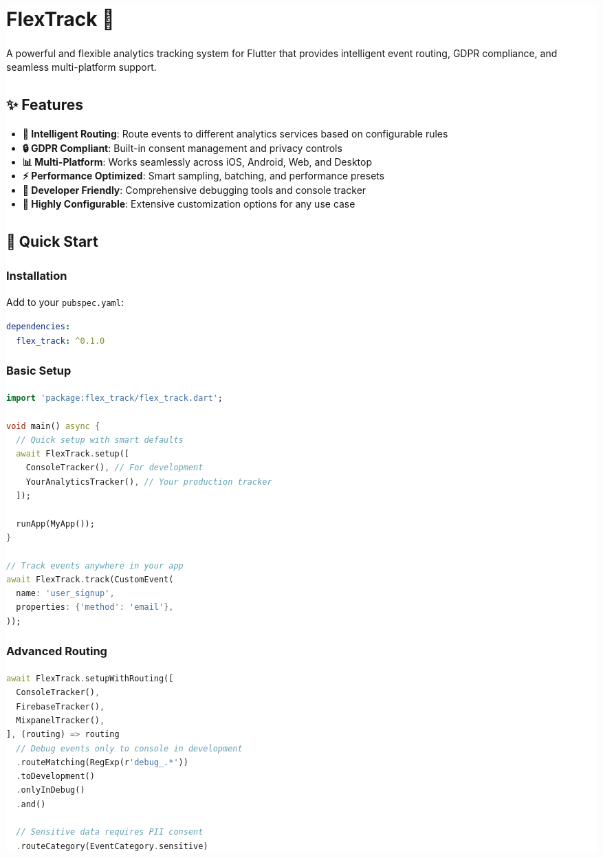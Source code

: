 # FlexTrack 🎯

A powerful and flexible analytics tracking system for Flutter that provides intelligent event routing, GDPR compliance, and seamless multi-platform support.

## ✨ Features

- **🎯 Intelligent Routing**: Route events to different analytics services based on configurable rules
- **🔒 GDPR Compliant**: Built-in consent management and privacy controls
- **📊 Multi-Platform**: Works seamlessly across iOS, Android, Web, and Desktop
- **⚡ Performance Optimized**: Smart sampling, batching, and performance presets
- **🧪 Developer Friendly**: Comprehensive debugging tools and console tracker
- **🔧 Highly Configurable**: Extensive customization options for any use case

## 🚀 Quick Start

### Installation

Add to your `pubspec.yaml`:

```yaml
dependencies:
  flex_track: ^0.1.0
```

### Basic Setup

```dart
import 'package:flex_track/flex_track.dart';

void main() async {
  // Quick setup with smart defaults
  await FlexTrack.setup([
    ConsoleTracker(), // For development
    YourAnalyticsTracker(), // Your production tracker
  ]);

  runApp(MyApp());
}

// Track events anywhere in your app
await FlexTrack.track(CustomEvent(
  name: 'user_signup',
  properties: {'method': 'email'},
));
```

### Advanced Routing

```dart
await FlexTrack.setupWithRouting([
  ConsoleTracker(),
  FirebaseTracker(),
  MixpanelTracker(),
], (routing) => routing
  // Debug events only to console in development
  .routeMatching(RegExp(r'debug_.*'))
  .toDevelopment()
  .onlyInDebug()
  .and()
  
  // Sensitive data requires PII consent
  .routeCategory(EventCategory.sensitive)
```